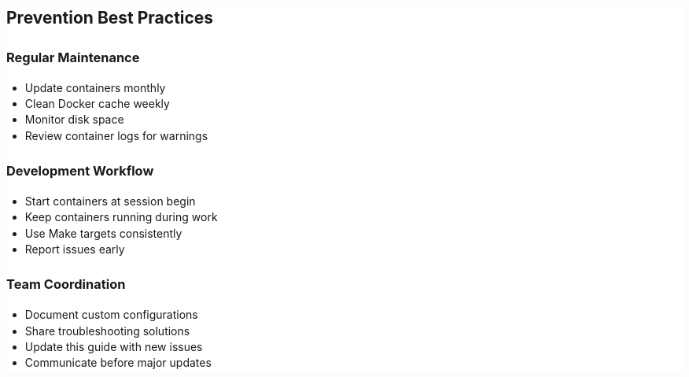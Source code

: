 ## Prevention Best Practices

### Regular Maintenance
- Update containers monthly
- Clean Docker cache weekly
- Monitor disk space
- Review container logs for warnings

### Development Workflow
- Start containers at session begin
- Keep containers running during work
- Use Make targets consistently
- Report issues early

### Team Coordination
- Document custom configurations
- Share troubleshooting solutions
- Update this guide with new issues
- Communicate before major updates